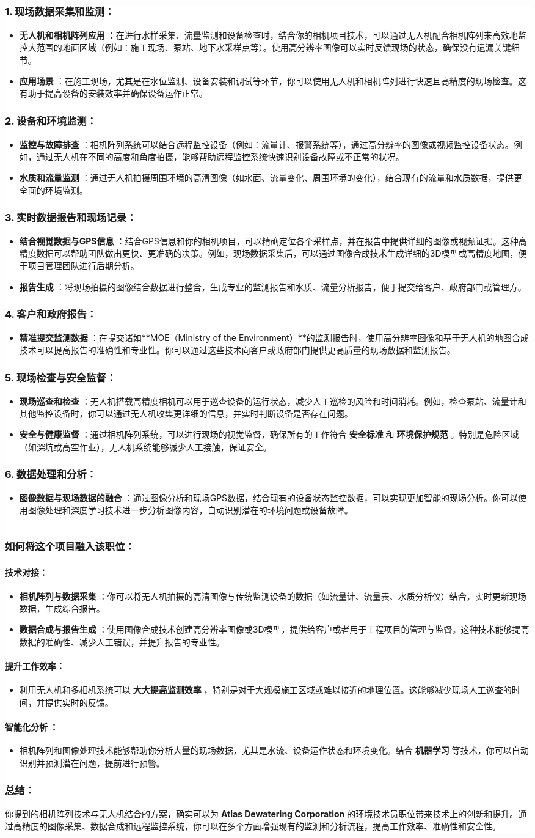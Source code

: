 ###  **1\. 现场数据采集和监测：**

  *  **无人机和相机阵列应用** ：在进行水样采集、流量监测和设备检查时，结合你的相机项目技术，可以通过无人机配合相机阵列来高效地监控大范围的地面区域（例如：施工现场、泵站、地下水采样点等）。使用高分辨率图像可以实时反馈现场的状态，确保没有遗漏关键细节。

  *  **应用场景** ：在施工现场，尤其是在水位监测、设备安装和调试等环节，你可以使用无人机和相机阵列进行快速且高精度的现场检查。这有助于提高设备的安装效率并确保设备运作正常。

###  **2\. 设备和环境监测：**

  *  **监控与故障排查** ：相机阵列系统可以结合远程监控设备（例如：流量计、报警系统等），通过高分辨率的图像或视频监控设备状态。例如，通过无人机在不同的高度和角度拍摄，能够帮助远程监控系统快速识别设备故障或不正常的状况。

  *  **水质和流量监测** ：通过无人机拍摄周围环境的高清图像（如水面、流量变化、周围环境的变化），结合现有的流量和水质数据，提供更全面的环境监测。

###  **3\. 实时数据报告和现场记录：**

  *  **结合视觉数据与GPS信息** ：结合GPS信息和你的相机项目，可以精确定位各个采样点，并在报告中提供详细的图像或视频证据。这种高精度数据可以帮助团队做出更快、更准确的决策。例如，现场数据采集后，可以通过图像合成技术生成详细的3D模型或高精度地图，便于项目管理团队进行后期分析。

  *  **报告生成** ：将现场拍摄的图像结合数据进行整合，生成专业的监测报告和水质、流量分析报告，便于提交给客户、政府部门或管理方。

###  **4\. 客户和政府报告：**

  *  **精准提交监测数据** ：在提交诸如**MOE（Ministry of the Environment）**的监测报告时，使用高分辨率图像和基于无人机的地图合成技术可以提高报告的准确性和专业性。你可以通过这些技术向客户或政府部门提供更高质量的现场数据和监测报告。

###  **5\. 现场检查与安全监督：**

  *  **现场巡查和检查** ：无人机搭载高精度相机可以用于巡查设备的运行状态，减少人工巡检的风险和时间消耗。例如，检查泵站、流量计和其他监控设备时，你可以通过无人机收集更详细的信息，并实时判断设备是否存在问题。

  *  **安全与健康监督** ：通过相机阵列系统，可以进行现场的视觉监督，确保所有的工作符合 **安全标准** 和 **环境保护规范** 。特别是危险区域（如深坑或高空作业），无人机系统能够减少人工接触，保证安全。

###  **6\. 数据处理和分析：**

  *  **图像数据与现场数据的融合** ：通过图像分析和现场GPS数据，结合现有的设备状态监控数据，可以实现更加智能的现场分析。你可以使用图像处理和深度学习技术进一步分析图像内容，自动识别潜在的环境问题或设备故障。

* * *

###  **如何将这个项目融入该职位：**

####  **技术对接：**

  *  **相机阵列与数据采集** ：你可以将无人机拍摄的高清图像与传统监测设备的数据（如流量计、流量表、水质分析仪）结合，实时更新现场数据，生成综合报告。

  *  **数据合成与报告生成** ：使用图像合成技术创建高分辨率图像或3D模型，提供给客户或者用于工程项目的管理与监督。这种技术能够提高数据的准确性、减少人工错误，并提升报告的专业性。

####  **提升工作效率：**

  * 利用无人机和多相机系统可以 **大大提高监测效率** ，特别是对于大规模施工区域或难以接近的地理位置。这能够减少现场人工巡查的时间，并提供实时的反馈。

####  **智能化分析** ：

  * 相机阵列和图像处理技术能够帮助你分析大量的现场数据，尤其是水流、设备运作状态和环境变化。结合 **机器学习** 等技术，你可以自动识别并预测潜在问题，提前进行预警。

###  **总结：**

你提到的相机阵列技术与无人机结合的方案，确实可以为 **Atlas Dewatering Corporation**
的环境技术员职位带来技术上的创新和提升。通过高精度的图像采集、数据合成和远程监控系统，你可以在多个方面增强现有的监测和分析流程，提高工作效率、准确性和安全性。

